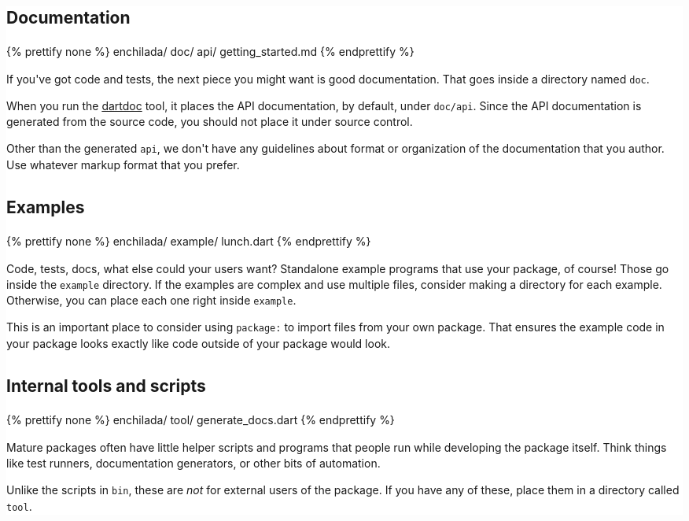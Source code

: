 ## Documentation

{% prettify none %}
enchilada/
  doc/
    api/
    getting_started.md
{% endprettify %}

If you've got code and tests, the next piece you might want
is good documentation. That goes inside a directory named `doc`.

When you run the [dartdoc](https://github.com/dart-lang/dartdoc#dartdoc)
tool, it places the API documentation, by default, under `doc/api`.
Since the API documentation is generated from the source code,
you should not place it under source control.

Other than the generated `api`, we don't
have any guidelines about format or organization of the documentation
that you author.  Use whatever markup format that you prefer.

## Examples

{% prettify none %}
enchilada/
  example/
    lunch.dart
{% endprettify %}

Code, tests, docs, what else
could your users want? Standalone example programs that use your package, of
course! Those go inside the `example` directory. If the examples are complex
and use multiple files, consider making a directory for each example. Otherwise,
you can place each one right inside `example`.

This is an important place to consider using `package:` to import files from
your own package. That ensures the example code in your package looks exactly
like code outside of your package would look.

## Internal tools and scripts

{% prettify none %}
enchilada/
  tool/
    generate_docs.dart
{% endprettify %}

Mature packages often have little helper scripts and programs that people
run while developing the package itself. Think things like test runners,
documentation generators, or other bits of automation.

Unlike the scripts in `bin`, these are *not* for external users of the package.
If you have any of these, place them in a directory called `tool`.
